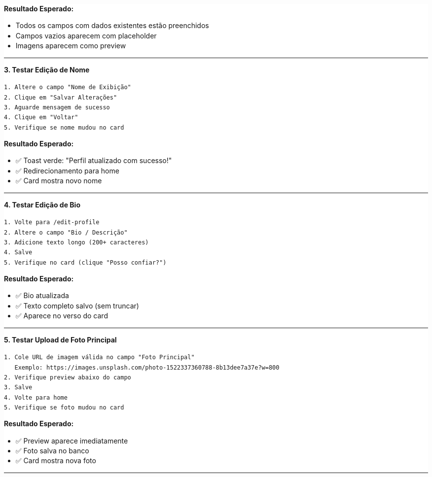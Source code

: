 **Resultado Esperado:**
- Todos os campos com dados existentes estão preenchidos
- Campos vazios aparecem com placeholder
- Imagens aparecem como preview

---

**3. Testar Edição de Nome**
```
1. Altere o campo "Nome de Exibição"
2. Clique em "Salvar Alterações"
3. Aguarde mensagem de sucesso
4. Clique em "Voltar"
5. Verifique se nome mudou no card
```

**Resultado Esperado:**
- ✅ Toast verde: "Perfil atualizado com sucesso!"
- ✅ Redirecionamento para home
- ✅ Card mostra novo nome

---

**4. Testar Edição de Bio**
```
1. Volte para /edit-profile
2. Altere o campo "Bio / Descrição"
3. Adicione texto longo (200+ caracteres)
4. Salve
5. Verifique no card (clique "Posso confiar?")
```

**Resultado Esperado:**
- ✅ Bio atualizada
- ✅ Texto completo salvo (sem truncar)
- ✅ Aparece no verso do card

---

**5. Testar Upload de Foto Principal**
```
1. Cole URL de imagem válida no campo "Foto Principal"
   Exemplo: https://images.unsplash.com/photo-1522337360788-8b13dee7a37e?w=800
2. Verifique preview abaixo do campo
3. Salve
4. Volte para home
5. Verifique se foto mudou no card
```

**Resultado Esperado:**
- ✅ Preview aparece imediatamente
- ✅ Foto salva no banco
- ✅ Card mostra nova foto

---
